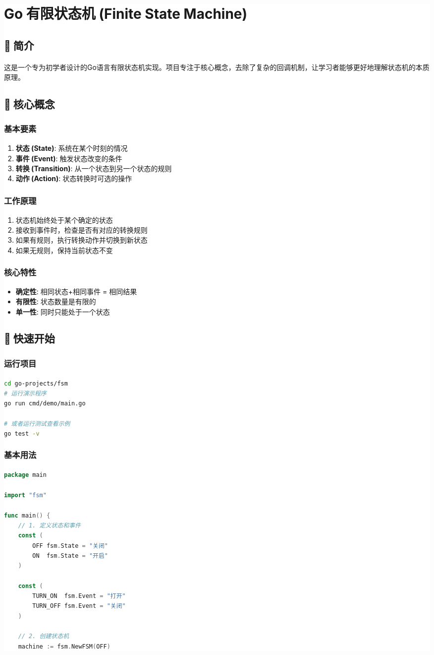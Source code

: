 # Go 有限状态机 (Finite State Machine)

## 📖 简介

这是一个专为初学者设计的Go语言有限状态机实现。项目专注于核心概念，去除了复杂的回调机制，让学习者能够更好地理解状态机的本质原理。

## 🎯 核心概念

### 基本要素

1. **状态 (State)**: 系统在某个时刻的情况
2. **事件 (Event)**: 触发状态改变的条件  
3. **转换 (Transition)**: 从一个状态到另一个状态的规则
4. **动作 (Action)**: 状态转换时可选的操作

### 工作原理

1. 状态机始终处于某个确定的状态
2. 接收到事件时，检查是否有对应的转换规则
3. 如果有规则，执行转换动作并切换到新状态
4. 如果无规则，保持当前状态不变

### 核心特性

- **确定性**: 相同状态+相同事件 = 相同结果
- **有限性**: 状态数量是有限的
- **单一性**: 同时只能处于一个状态

## 🚀 快速开始

### 运行项目

```bash
cd go-projects/fsm
# 运行演示程序
go run cmd/demo/main.go

# 或者运行测试查看示例
go test -v
```

### 基本用法

```go
package main

import "fsm"

func main() {
    // 1. 定义状态和事件
    const (
        OFF fsm.State = "关闭"
        ON  fsm.State = "开启"
    )

    const (
        TURN_ON  fsm.Event = "打开"
        TURN_OFF fsm.Event = "关闭"
    )

    // 2. 创建状态机
    machine := fsm.NewFSM(OFF)
```